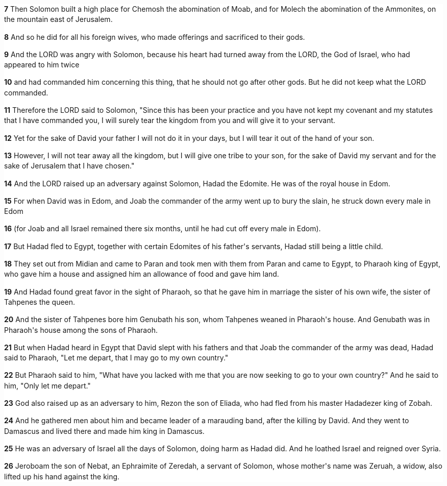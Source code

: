 **7** Then Solomon built a high place for Chemosh the abomination of Moab, and for Molech the abomination of the Ammonites, on the mountain east of Jerusalem.

**8** And so he did for all his foreign wives, who made offerings and sacrificed to their gods.

**9** And the LORD was angry with Solomon, because his heart had turned away from the LORD, the God of Israel, who had appeared to him twice

**10** and had commanded him concerning this thing, that he should not go after other gods. But he did not keep what the LORD commanded.

**11** Therefore the LORD said to Solomon, "Since this has been your practice and you have not kept my covenant and my statutes that I have commanded you, I will surely tear the kingdom from you and will give it to your servant.

**12** Yet for the sake of David your father I will not do it in your days, but I will tear it out of the hand of your son.

**13** However, I will not tear away all the kingdom, but I will give one tribe to your son, for the sake of David my servant and for the sake of Jerusalem that I have chosen."

**14** And the LORD raised up an adversary against Solomon, Hadad the Edomite. He was of the royal house in Edom.

**15** For when David was in Edom, and Joab the commander of the army went up to bury the slain, he struck down every male in Edom

**16** (for Joab and all Israel remained there six months, until he had cut off every male in Edom).

**17** But Hadad fled to Egypt, together with certain Edomites of his father's servants, Hadad still being a little child.

**18** They set out from Midian and came to Paran and took men with them from Paran and came to Egypt, to Pharaoh king of Egypt, who gave him a house and assigned him an allowance of food and gave him land.

**19** And Hadad found great favor in the sight of Pharaoh, so that he gave him in marriage the sister of his own wife, the sister of Tahpenes the queen.

**20** And the sister of Tahpenes bore him Genubath his son, whom Tahpenes weaned in Pharaoh's house. And Genubath was in Pharaoh's house among the sons of Pharaoh.

**21** But when Hadad heard in Egypt that David slept with his fathers and that Joab the commander of the army was dead, Hadad said to Pharaoh, "Let me depart, that I may go to my own country."

**22** But Pharaoh said to him, "What have you lacked with me that you are now seeking to go to your own country?" And he said to him, "Only let me depart."

**23** God also raised up as an adversary to him, Rezon the son of Eliada, who had fled from his master Hadadezer king of Zobah.

**24** And he gathered men about him and became leader of a marauding band, after the killing by David. And they went to Damascus and lived there and made him king in Damascus.

**25** He was an adversary of Israel all the days of Solomon, doing harm as Hadad did. And he loathed Israel and reigned over Syria.

**26** Jeroboam the son of Nebat, an Ephraimite of Zeredah, a servant of Solomon, whose mother's name was Zeruah, a widow, also lifted up his hand against the king.
